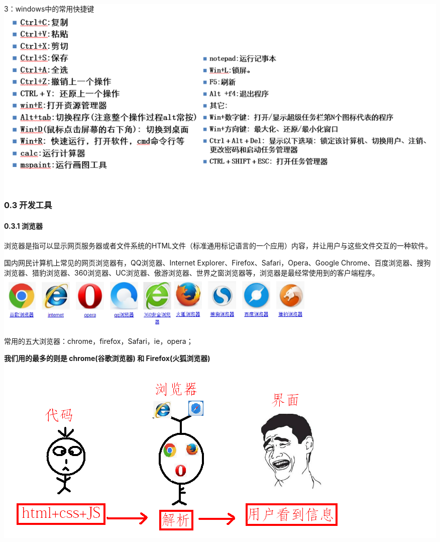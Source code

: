 3：windows中的常用快捷键
![](./img/0.2.1.png)

### 0.3 开发工具

#### 0.3.1 浏览器

浏览器是指可以显示网页服务器或者文件系统的HTML文件（标准通用标记语言的一个应用）内容，并让用户与这些文件交互的一种软件。

国内网民计算机上常见的网页浏览器有，QQ浏览器、Internet Explorer、Firefox、Safari，Opera、Google Chrome、百度浏览器、搜狗浏览器、猎豹浏览器、360浏览器、UC浏览器、傲游浏览器、世界之窗浏览器等，浏览器是最经常使用到的客户端程序。
![](./img/0.3.2.png)

常用的五大浏览器：chrome，firefox，Safari，ie，opera；

**我们用的最多的则是 chrome(谷歌浏览器) 和 Firefox(火狐浏览器)**

![代码执行](img/0.3.1.png)
